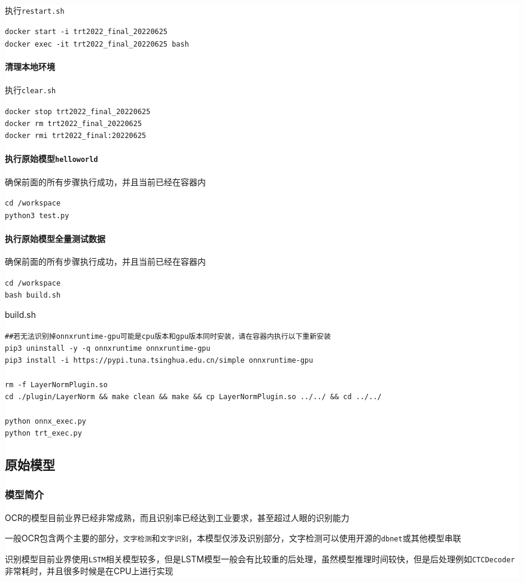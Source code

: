执行``restart.sh``

```shell
docker start -i trt2022_final_20220625
docker exec -it trt2022_final_20220625 bash
```

#### 清理本地环境

执行``clear.sh``

```shell
docker stop trt2022_final_20220625
docker rm trt2022_final_20220625
docker rmi trt2022_final:20220625
```

#### 执行原始模型`helloworld`

确保前面的所有步骤执行成功，并且当前已经在容器内

```commandline
cd /workspace
python3 test.py
```

#### 执行原始模型全量测试数据

确保前面的所有步骤执行成功，并且当前已经在容器内

```commandline
cd /workspace
bash build.sh
```

build.sh

```shell
##若无法识别掉onnxruntime-gpu可能是cpu版本和gpu版本同时安装，请在容器内执行以下重新安装
pip3 uninstall -y -q onnxruntime onnxruntime-gpu
pip3 install -i https://pypi.tuna.tsinghua.edu.cn/simple onnxruntime-gpu

rm -f LayerNormPlugin.so
cd ./plugin/LayerNorm && make clean && make && cp LayerNormPlugin.so ../../ && cd ../../

python onnx_exec.py
python trt_exec.py
```


## 原始模型
### 模型简介

OCR的模型目前业界已经非常成熟，而且识别率已经达到工业要求，甚至超过人眼的识别能力

一般OCR包含两个主要的部分，`文字检测`和`文字识别`，本模型仅涉及识别部分，文字检测可以使用开源的`dbnet`或其他模型串联

识别模型目前业界使用`LSTM`相关模型较多，但是LSTM模型一般会有比较重的后处理，虽然模型推理时间较快，但是后处理例如`CTCDecoder`非常耗时，并且很多时候是在CPU上进行实现
